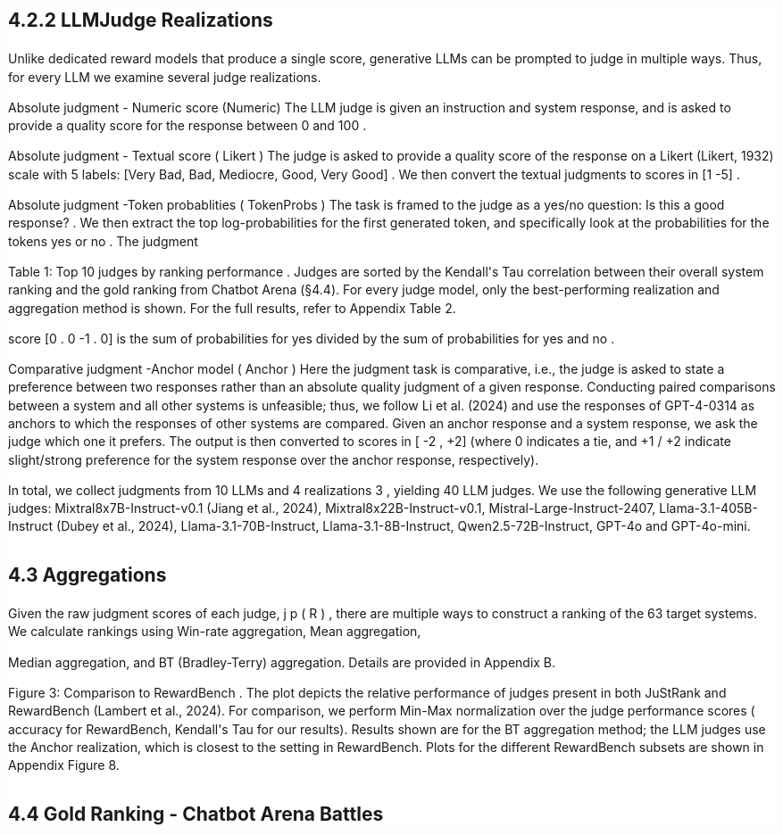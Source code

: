 ## 4.2.2 LLMJudge Realizations

Unlike dedicated reward models that produce a single score, generative LLMs can be prompted to judge in multiple ways. Thus, for every LLM we examine several judge realizations.

Absolute judgment - Numeric score (Numeric) The LLM judge is given an instruction and system response, and is asked to provide a quality score for the response between 0 and 100 .

Absolute judgment - Textual score ( Likert ) The judge is asked to provide a quality score of the response on a Likert (Likert, 1932) scale with 5 labels: [Very Bad, Bad, Mediocre, Good, Very Good] . We then convert the textual judgments to scores in [1 -5] .

Absolute judgment -Token probablities ( TokenProbs ) The task is framed to the judge as a yes/no question: Is this a good response? . We then extract the top log-probabilities for the first generated token, and specifically look at the probabilities for the tokens yes or no . The judgment

Table 1: Top 10 judges by ranking performance . Judges are sorted by the Kendall's Tau correlation between their overall system ranking and the gold ranking from Chatbot Arena (§4.4). For every judge model, only the best-performing realization and aggregation method is shown. For the full results, refer to Appendix Table 2.

score [0 . 0 -1 . 0] is the sum of probabilities for yes divided by the sum of probabilities for yes and no .

Comparative judgment -Anchor model ( Anchor ) Here the judgment task is comparative, i.e., the judge is asked to state a preference between two responses rather than an absolute quality judgment of a given response. Conducting paired comparisons between a system and all other systems is unfeasible; thus, we follow Li et al. (2024) and use the responses of GPT-4-0314 as anchors to which the responses of other systems are compared. Given an anchor response and a system response, we ask the judge which one it prefers. The output is then converted to scores in [ -2 , +2] (where 0 indicates a tie, and +1 / +2 indicate slight/strong preference for the system response over the anchor response, respectively).

In total, we collect judgments from 10 LLMs and 4 realizations 3 , yielding 40 LLM judges. We use the following generative LLM judges: Mixtral8x7B-Instruct-v0.1 (Jiang et al., 2024), Mixtral8x22B-Instruct-v0.1, Mistral-Large-Instruct-2407, Llama-3.1-405B-Instruct (Dubey et al., 2024), Llama-3.1-70B-Instruct, Llama-3.1-8B-Instruct, Qwen2.5-72B-Instruct, GPT-4o and GPT-4o-mini.

## 4.3 Aggregations

Given the raw judgment scores of each judge, j p ( R ) , there are multiple ways to construct a ranking of the 63 target systems. We calculate rankings using Win-rate aggregation, Mean aggregation,

Median aggregation, and BT (Bradley-Terry) aggregation. Details are provided in Appendix B.

Figure 3: Comparison to RewardBench . The plot depicts the relative performance of judges present in both JuStRank and RewardBench (Lambert et al., 2024). For comparison, we perform Min-Max normalization over the judge performance scores ( accuracy for RewardBench, Kendall's Tau for our results). Results shown are for the BT aggregation method; the LLM judges use the Anchor realization, which is closest to the setting in RewardBench. Plots for the different RewardBench subsets are shown in Appendix Figure 8.



## 4.4 Gold Ranking - Chatbot Arena Battles
